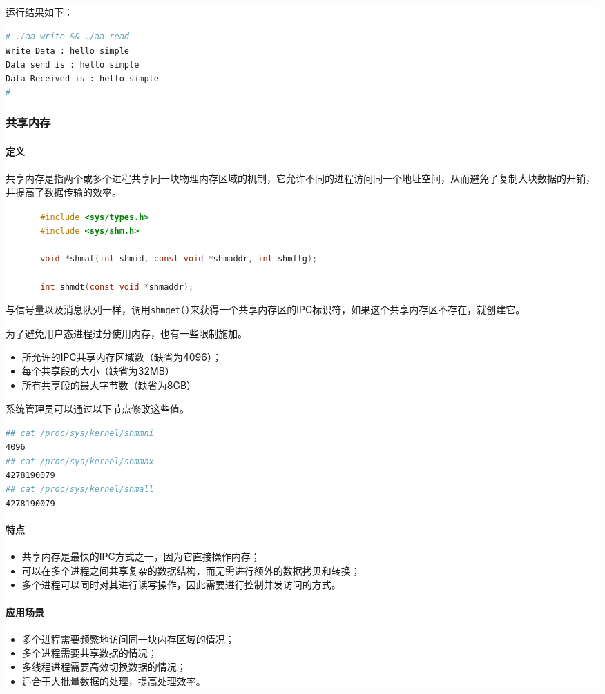 运行结果如下：

```bash
# ./aa_write && ./aa_read 
Write Data : hello simple
Data send is : hello simple 
Data Received is : hello simple 
#
```


### 共享内存

#### 定义

共享内存是指两个或多个进程共享同一块物理内存区域的机制，它允许不同的进程访问同一个地址空间，从而避免了复制大块数据的开销，并提高了数据传输的效率。

```c
       #include <sys/types.h>
       #include <sys/shm.h>

       void *shmat(int shmid, const void *shmaddr, int shmflg);

       int shmdt(const void *shmaddr);
```

与信号量以及消息队列一样，调用`shmget()`来获得一个共享内存区的IPC标识符，如果这个共享内存区不存在，就创建它。

为了避免用户态进程过分使用内存，也有一些限制施加。
- 所允许的IPC共享内存区域数（缺省为4096）；
- 每个共享段的大小（缺省为32MB）
- 所有共享段的最大字节数（缺省为8GB）

系统管理员可以通过以下节点修改这些值。

```bash
## cat /proc/sys/kernel/shmmni 
4096
## cat /proc/sys/kernel/shmmax 
4278190079
## cat /proc/sys/kernel/shmall 
4278190079

```

#### 特点

- 共享内存是最快的IPC方式之一，因为它直接操作内存；
- 可以在多个进程之间共享复杂的数据结构，而无需进行额外的数据拷贝和转换；
- 多个进程可以同时对其进行读写操作，因此需要进行控制并发访问的方式。

#### 应用场景

- 多个进程需要频繁地访问同一块内存区域的情况；
- 多个进程需要共享数据的情况；
- 多线程进程需要高效切换数据的情况；
- 适合于大批量数据的处理，提高处理效率。
